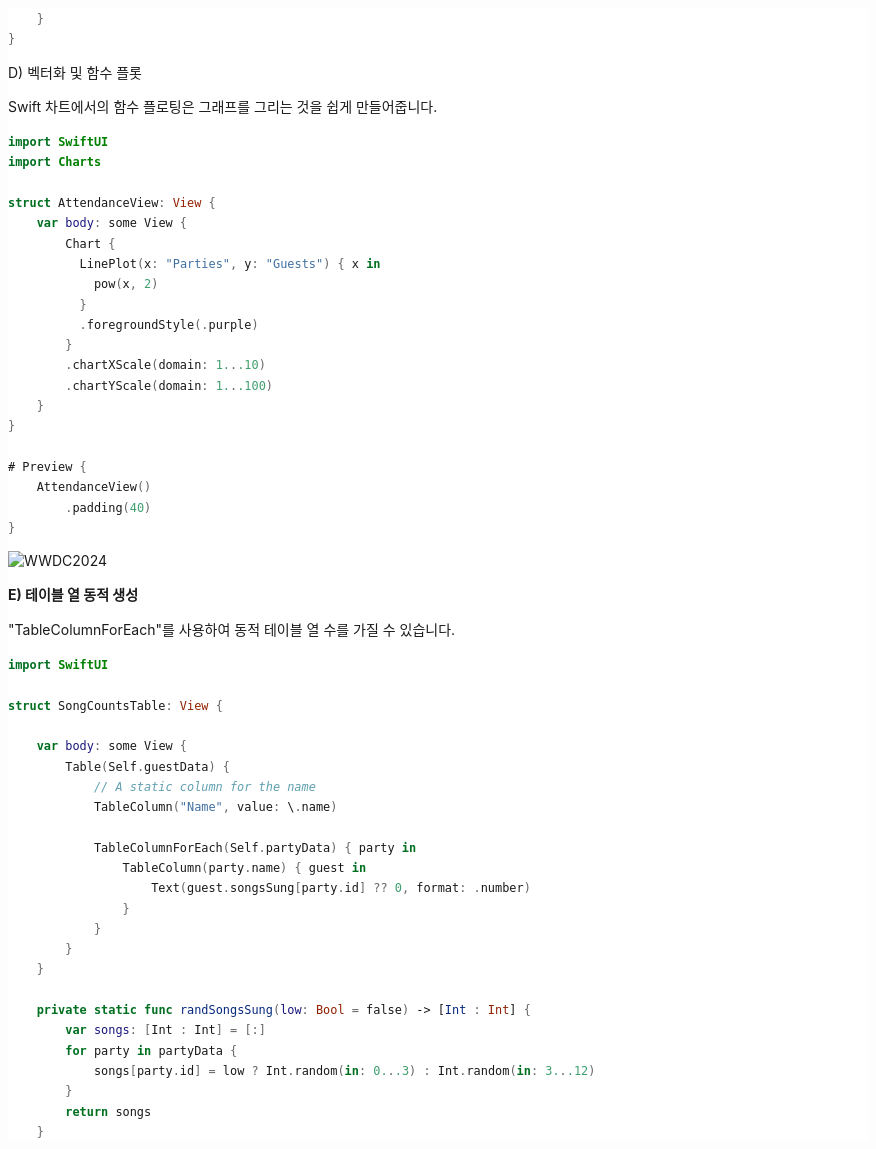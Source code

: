 ```swift
    }
}
```

D) 벡터화 및 함수 플롯

Swift 차트에서의 함수 플로팅은 그래프를 그리는 것을 쉽게 만들어줍니다.

<div class="content-ad"></div>

```swift
import SwiftUI
import Charts

struct AttendanceView: View {
    var body: some View {
        Chart {
          LinePlot(x: "Parties", y: "Guests") { x in
            pow(x, 2)
          }
          .foregroundStyle(.purple)
        }
        .chartXScale(domain: 1...10)
        .chartYScale(domain: 1...100)
    }
}

# Preview {
    AttendanceView()
        .padding(40)
}
```

![WWDC2024](/assets/img/2024-07-01-WWDC2024WhatsnewinSwiftUI_10.png)

**E) 테이블 열 동적 생성**

"TableColumnForEach"를 사용하여 동적 테이블 열 수를 가질 수 있습니다.

<div class="content-ad"></div>

```swift
import SwiftUI

struct SongCountsTable: View {

    var body: some View {
        Table(Self.guestData) {
            // A static column for the name
            TableColumn("Name", value: \.name)

            TableColumnForEach(Self.partyData) { party in
                TableColumn(party.name) { guest in
                    Text(guest.songsSung[party.id] ?? 0, format: .number)
                }
            }
        }
    }

    private static func randSongsSung(low: Bool = false) -> [Int : Int] {
        var songs: [Int : Int] = [:]
        for party in partyData {
            songs[party.id] = low ? Int.random(in: 0...3) : Int.random(in: 3...12)
        }
        return songs
    }

```